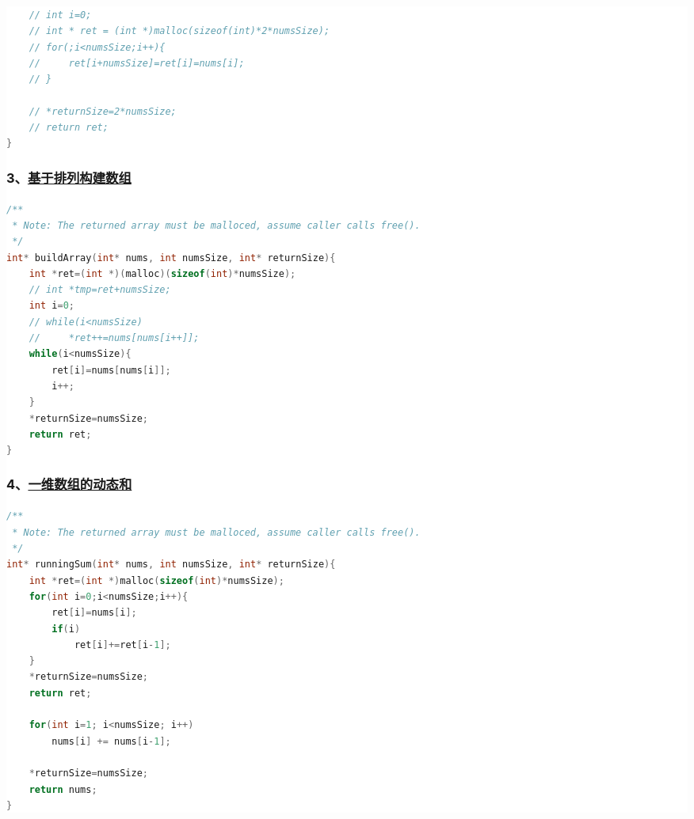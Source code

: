 ```C
    // int i=0;
    // int * ret = (int *)malloc(sizeof(int)*2*numsSize);
    // for(;i<numsSize;i++){
    //     ret[i+numsSize]=ret[i]=nums[i];
    // }

    // *returnSize=2*numsSize;
    // return ret;
}
```

### 3、[基于排列构建数组](https://leetcode-cn.com/problems/build-array-from-permutation/)

```C
/**
 * Note: The returned array must be malloced, assume caller calls free().
 */
int* buildArray(int* nums, int numsSize, int* returnSize){
    int *ret=(int *)(malloc)(sizeof(int)*numsSize);
    // int *tmp=ret+numsSize;
    int i=0;
    // while(i<numsSize)
    //     *ret++=nums[nums[i++]];
    while(i<numsSize){
        ret[i]=nums[nums[i]];
        i++;
    }
    *returnSize=numsSize;
    return ret;
}
```

### 4、[一维数组的动态和](https://leetcode-cn.com/problems/running-sum-of-1d-array/)

```C
/**
 * Note: The returned array must be malloced, assume caller calls free().
 */
int* runningSum(int* nums, int numsSize, int* returnSize){
    int *ret=(int *)malloc(sizeof(int)*numsSize);
    for(int i=0;i<numsSize;i++){
        ret[i]=nums[i];
        if(i)
            ret[i]+=ret[i-1];
    }
    *returnSize=numsSize;
    return ret;
    
    for(int i=1; i<numsSize; i++)
        nums[i] += nums[i-1];

    *returnSize=numsSize;
    return nums;
}
```
